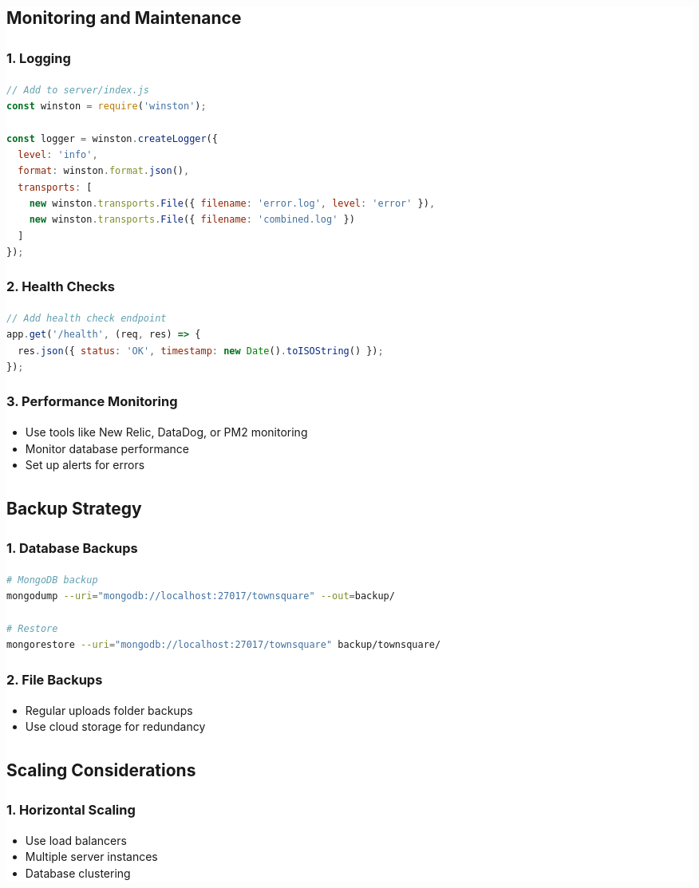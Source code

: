## Monitoring and Maintenance

### 1. Logging
```javascript
// Add to server/index.js
const winston = require('winston');

const logger = winston.createLogger({
  level: 'info',
  format: winston.format.json(),
  transports: [
    new winston.transports.File({ filename: 'error.log', level: 'error' }),
    new winston.transports.File({ filename: 'combined.log' })
  ]
});
```

### 2. Health Checks
```javascript
// Add health check endpoint
app.get('/health', (req, res) => {
  res.json({ status: 'OK', timestamp: new Date().toISOString() });
});
```

### 3. Performance Monitoring
- Use tools like New Relic, DataDog, or PM2 monitoring
- Monitor database performance
- Set up alerts for errors

## Backup Strategy

### 1. Database Backups
```bash
# MongoDB backup
mongodump --uri="mongodb://localhost:27017/townsquare" --out=backup/

# Restore
mongorestore --uri="mongodb://localhost:27017/townsquare" backup/townsquare/
```

### 2. File Backups
- Regular uploads folder backups
- Use cloud storage for redundancy

## Scaling Considerations

### 1. Horizontal Scaling
- Use load balancers
- Multiple server instances
- Database clustering
